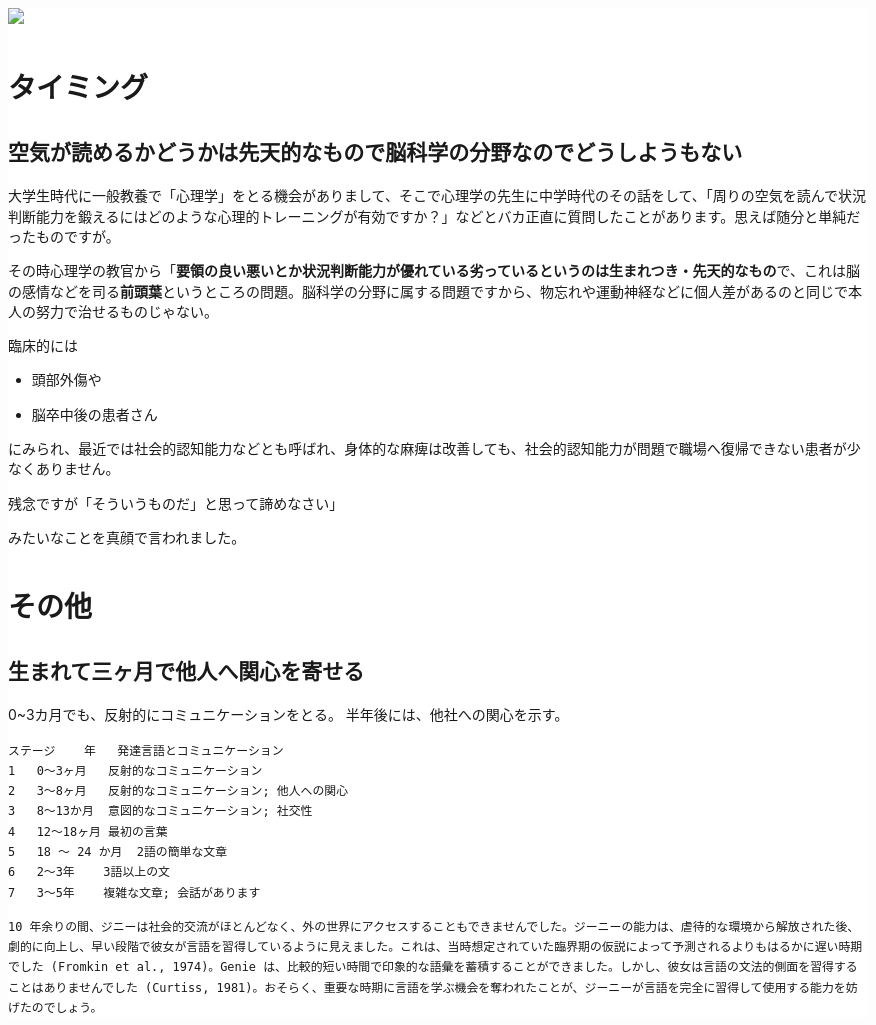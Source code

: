 

<img src="https://president.ismcdn.jp/mwimgs/2/2/1340wm/img_229d6b0af8edca34e8f1ac71232e53bc336504.jpg">



# タイミング

## 空気が読めるかどうかは先天的なもので脳科学の分野なのでどうしようもない

大学生時代に一般教養で「心理学」をとる機会がありまして、そこで心理学の先生に中学時代のその話をして、「周りの空気を読んで状況判断能力を鍛えるにはどのような心理的トレーニングが有効ですか？」などとバカ正直に質問したことがあります。思えば随分と単純だったものですが。

その時心理学の教官から「**要領の良い悪いとか状況判断能力が優れている劣っているというのは生まれつき・先天的なもの**で、これは脳の感情などを司る**前頭葉**というところの問題。脳科学の分野に属する問題ですから、物忘れや運動神経などに個人差があるのと同じで本人の努力で治せるものじゃない。

臨床的には

- 頭部外傷や

- 脳卒中後の患者さん

にみられ、最近では社会的認知能力などとも呼ばれ、身体的な麻痺は改善しても、社会的認知能力が問題で職場へ復帰できない患者が少なくありません。

残念ですが「そういうものだ」と思って諦めなさい」

みたいなことを真顔で言われました。





# その他

## 生まれて三ヶ月で他人へ関心を寄せる

0~3カ月でも、反射的にコミュニケーションをとる。
半年後には、他社への関心を示す。

```
ステージ	年	発達言語とコミュニケーション
1	0～3ヶ月	反射的なコミュニケーション
2	3～8ヶ月	反射的なコミュニケーション; 他人への関心
3	8～13か月	意図的なコミュニケーション; 社交性
4	12～18ヶ月	最初の言葉
5	18 ～ 24 か月	2語の簡単な文章
6	2～3年	3語以上の文
7	3～5年	複雑な文章; 会話があります
```

`10 年余りの間、ジニーは社会的交流がほとんどなく、外の世界にアクセスすることもできませんでした。ジーニーの能力は、虐待的な環境から解放された後、劇的に向上し、早い段階で彼女が言語を習得しているように見えました。これは、当時想定されていた臨界期の仮説によって予測されるよりもはるかに遅い時期でした (Fromkin et al., 1974)。Genie は、比較的短い時間で印象的な語彙を蓄積することができました。しかし、彼女は言語の文法的側面を習得することはありませんでした (Curtiss, 1981)。おそらく、重要な時期に言語を学ぶ機会を奪われたことが、ジーニーが言語を完全に習得して使用する能力を妨げたのでしょう。`


